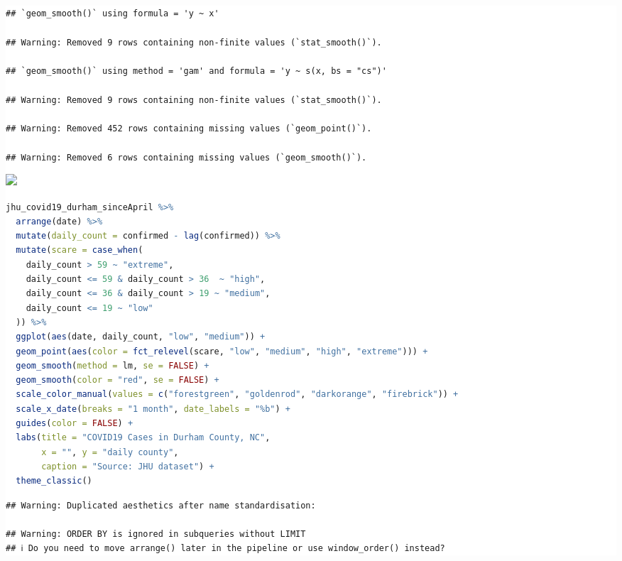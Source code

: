     ## `geom_smooth()` using formula = 'y ~ x'

    ## Warning: Removed 9 rows containing non-finite values (`stat_smooth()`).

    ## `geom_smooth()` using method = 'gam' and formula = 'y ~ s(x, bs = "cs")'

    ## Warning: Removed 9 rows containing non-finite values (`stat_smooth()`).

    ## Warning: Removed 452 rows containing missing values (`geom_point()`).

    ## Warning: Removed 6 rows containing missing values (`geom_smooth()`).

<img src="/post/2023-08-14-BigQuery/BigQuery-Practice_files/figure-html/unnamed-chunk-20-1.png" width="672" />

``` r
jhu_covid19_durham_sinceApril %>% 
  arrange(date) %>% 
  mutate(daily_count = confirmed - lag(confirmed)) %>% 
  mutate(scare = case_when(
    daily_count > 59 ~ "extreme",
    daily_count <= 59 & daily_count > 36  ~ "high",
    daily_count <= 36 & daily_count > 19 ~ "medium",
    daily_count <= 19 ~ "low"
  )) %>% 
  ggplot(aes(date, daily_count, "low", "medium")) +
  geom_point(aes(color = fct_relevel(scare, "low", "medium", "high", "extreme"))) +
  geom_smooth(method = lm, se = FALSE) +
  geom_smooth(color = "red", se = FALSE) +
  scale_color_manual(values = c("forestgreen", "goldenrod", "darkorange", "firebrick")) +
  scale_x_date(breaks = "1 month", date_labels = "%b") +
  guides(color = FALSE) +
  labs(title = "COVID19 Cases in Durham County, NC", 
       x = "", y = "daily county",
       caption = "Source: JHU dataset") +
  theme_classic()
```

    ## Warning: Duplicated aesthetics after name standardisation:

    ## Warning: ORDER BY is ignored in subqueries without LIMIT
    ## ℹ Do you need to move arrange() later in the pipeline or use window_order() instead?
